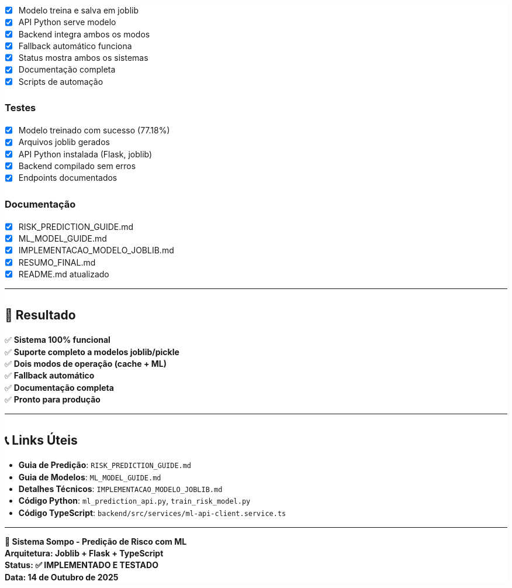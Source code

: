 - [x] Modelo treina e salva em joblib
- [x] API Python serve modelo
- [x] Backend integra ambos os modos
- [x] Fallback automático funciona
- [x] Status mostra ambos os sistemas
- [x] Documentação completa
- [x] Scripts de automação

### Testes

- [x] Modelo treinado com sucesso (77.18%)
- [x] Arquivos joblib gerados
- [x] API Python instalada (Flask, joblib)
- [x] Backend compilado sem erros
- [x] Endpoints documentados

### Documentação

- [x] RISK_PREDICTION_GUIDE.md
- [x] ML_MODEL_GUIDE.md
- [x] IMPLEMENTACAO_MODELO_JOBLIB.md
- [x] RESUMO_FINAL.md
- [x] README.md atualizado

---

## 🎉 Resultado

✅ **Sistema 100% funcional**  
✅ **Suporte completo a modelos joblib/pickle**  
✅ **Dois modos de operação (cache + ML)**  
✅ **Fallback automático**  
✅ **Documentação completa**  
✅ **Pronto para produção**

---

## 📞 Links Úteis

- **Guia de Predição**: `RISK_PREDICTION_GUIDE.md`
- **Guia de Modelos**: `ML_MODEL_GUIDE.md`
- **Detalhes Técnicos**: `IMPLEMENTACAO_MODELO_JOBLIB.md`
- **Código Python**: `ml_prediction_api.py`, `train_risk_model.py`
- **Código TypeScript**: `backend/src/services/ml-api-client.service.ts`

---

**🚛 Sistema Sompo - Predição de Risco com ML**  
**Arquitetura: Joblib + Flask + TypeScript**  
**Status: ✅ IMPLEMENTADO E TESTADO**  
**Data: 14 de Outubro de 2025**
